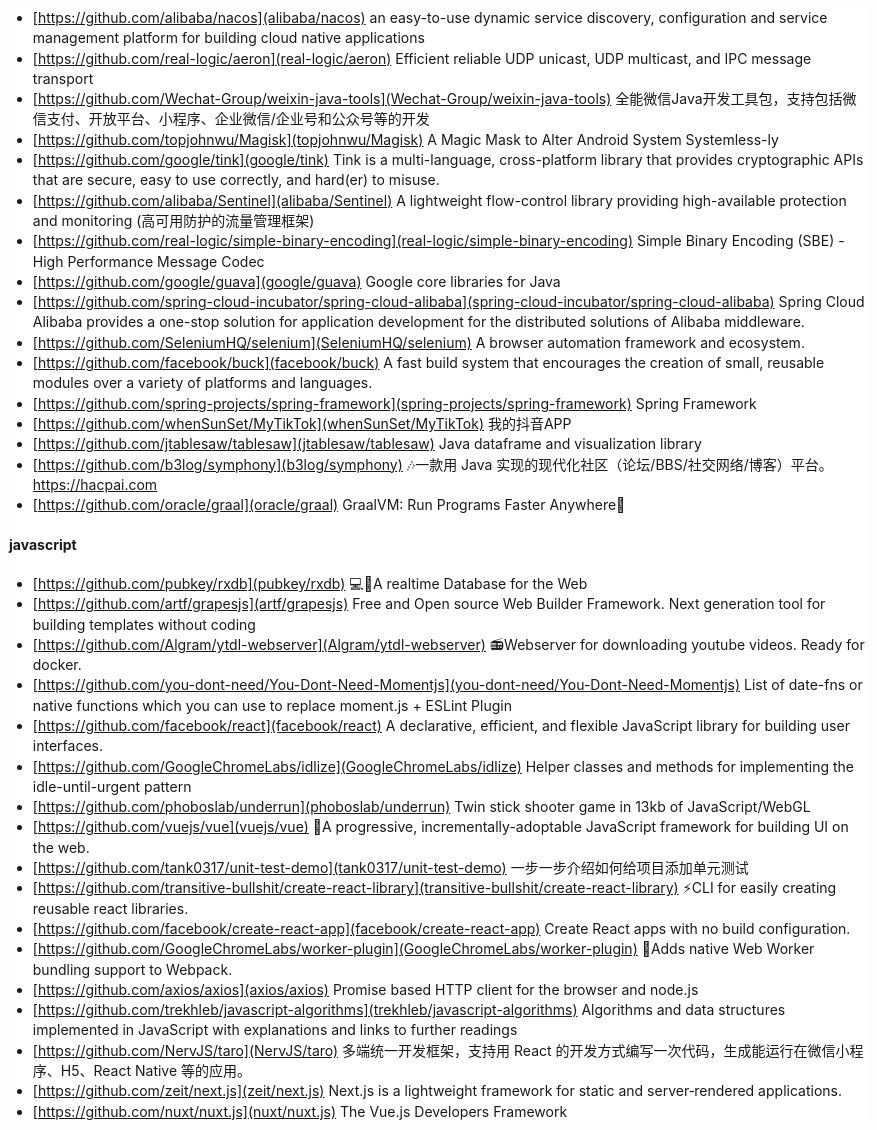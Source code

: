 * [https://github.com/alibaba/nacos](alibaba/nacos) an easy-to-use dynamic service discovery, configuration and service management platform for building cloud native applications
* [https://github.com/real-logic/aeron](real-logic/aeron) Efficient reliable UDP unicast, UDP multicast, and IPC message transport
* [https://github.com/Wechat-Group/weixin-java-tools](Wechat-Group/weixin-java-tools) 全能微信Java开发工具包，支持包括微信支付、开放平台、小程序、企业微信/企业号和公众号等的开发
* [https://github.com/topjohnwu/Magisk](topjohnwu/Magisk) A Magic Mask to Alter Android System Systemless-ly
* [https://github.com/google/tink](google/tink) Tink is a multi-language, cross-platform library that provides cryptographic APIs that are secure, easy to use correctly, and hard(er) to misuse.
* [https://github.com/alibaba/Sentinel](alibaba/Sentinel) A lightweight flow-control library providing high-available protection and monitoring (高可用防护的流量管理框架)
* [https://github.com/real-logic/simple-binary-encoding](real-logic/simple-binary-encoding) Simple Binary Encoding (SBE) - High Performance Message Codec
* [https://github.com/google/guava](google/guava) Google core libraries for Java
* [https://github.com/spring-cloud-incubator/spring-cloud-alibaba](spring-cloud-incubator/spring-cloud-alibaba) Spring Cloud Alibaba provides a one-stop solution for application development for the distributed solutions of Alibaba middleware.
* [https://github.com/SeleniumHQ/selenium](SeleniumHQ/selenium) A browser automation framework and ecosystem.
* [https://github.com/facebook/buck](facebook/buck) A fast build system that encourages the creation of small, reusable modules over a variety of platforms and languages.
* [https://github.com/spring-projects/spring-framework](spring-projects/spring-framework) Spring Framework
* [https://github.com/whenSunSet/MyTikTok](whenSunSet/MyTikTok) 我的抖音APP
* [https://github.com/jtablesaw/tablesaw](jtablesaw/tablesaw) Java dataframe and visualization library
* [https://github.com/b3log/symphony](b3log/symphony) 🎶一款用 Java 实现的现代化社区（论坛/BBS/社交网络/博客）平台。https://hacpai.com
* [https://github.com/oracle/graal](oracle/graal) GraalVM: Run Programs Faster Anywhere🚀

#### javascript
* [https://github.com/pubkey/rxdb](pubkey/rxdb) 💻📱A realtime Database for the Web
* [https://github.com/artf/grapesjs](artf/grapesjs) Free and Open source Web Builder Framework. Next generation tool for building templates without coding
* [https://github.com/Algram/ytdl-webserver](Algram/ytdl-webserver) 📻Webserver for downloading youtube videos. Ready for docker.
* [https://github.com/you-dont-need/You-Dont-Need-Momentjs](you-dont-need/You-Dont-Need-Momentjs) List of date-fns or native functions which you can use to replace moment.js + ESLint Plugin
* [https://github.com/facebook/react](facebook/react) A declarative, efficient, and flexible JavaScript library for building user interfaces.
* [https://github.com/GoogleChromeLabs/idlize](GoogleChromeLabs/idlize) Helper classes and methods for implementing the idle-until-urgent pattern
* [https://github.com/phoboslab/underrun](phoboslab/underrun) Twin stick shooter game in 13kb of JavaScript/WebGL
* [https://github.com/vuejs/vue](vuejs/vue) 🖖A progressive, incrementally-adoptable JavaScript framework for building UI on the web.
* [https://github.com/tank0317/unit-test-demo](tank0317/unit-test-demo) 一步一步介绍如何给项目添加单元测试
* [https://github.com/transitive-bullshit/create-react-library](transitive-bullshit/create-react-library) ⚡CLI for easily creating reusable react libraries.
* [https://github.com/facebook/create-react-app](facebook/create-react-app) Create React apps with no build configuration.
* [https://github.com/GoogleChromeLabs/worker-plugin](GoogleChromeLabs/worker-plugin) 🐳Adds native Web Worker bundling support to Webpack.
* [https://github.com/axios/axios](axios/axios) Promise based HTTP client for the browser and node.js
* [https://github.com/trekhleb/javascript-algorithms](trekhleb/javascript-algorithms) Algorithms and data structures implemented in JavaScript with explanations and links to further readings
* [https://github.com/NervJS/taro](NervJS/taro) 多端统一开发框架，支持用 React 的开发方式编写一次代码，生成能运行在微信小程序、H5、React Native 等的应用。
* [https://github.com/zeit/next.js](zeit/next.js) Next.js is a lightweight framework for static and server‑rendered applications.
* [https://github.com/nuxt/nuxt.js](nuxt/nuxt.js) The Vue.js Developers Framework